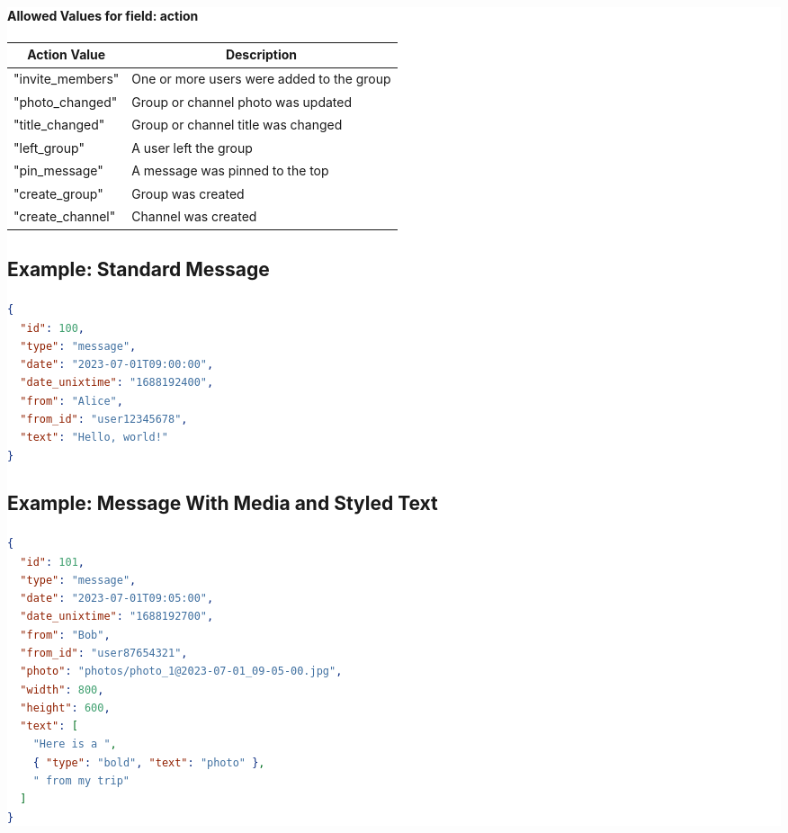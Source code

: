 #### Allowed Values for field: action

| Action Value       | Description                                   |
|--------------------|-----------------------------------------------|
| "invite_members"   | One or more users were added to the group     |
| "photo_changed"    | Group or channel photo was updated            |
| "title_changed"    | Group or channel title was changed            |
| "left_group"       | A user left the group                         |
| "pin_message"      | A message was pinned to the top               |
| "create_group"     | Group was created                             |
| "create_channel"   | Channel was created                           |

## Example: Standard Message

```json
{
  "id": 100,
  "type": "message",
  "date": "2023-07-01T09:00:00",
  "date_unixtime": "1688192400",
  "from": "Alice",
  "from_id": "user12345678",
  "text": "Hello, world!"
}
```

## Example: Message With Media and Styled Text

```json
{
  "id": 101,
  "type": "message",
  "date": "2023-07-01T09:05:00",
  "date_unixtime": "1688192700",
  "from": "Bob",
  "from_id": "user87654321",
  "photo": "photos/photo_1@2023-07-01_09-05-00.jpg",
  "width": 800,
  "height": 600,
  "text": [
    "Here is a ",
    { "type": "bold", "text": "photo" },
    " from my trip"
  ]
}
```
